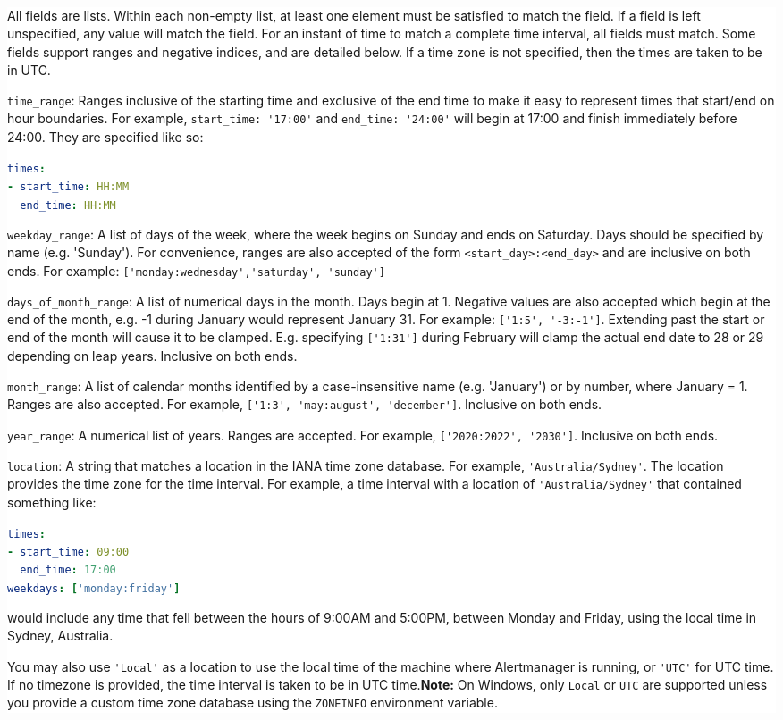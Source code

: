 All fields are lists. Within each non-empty list, at least one element must be satisfied to match
the field. If a field is left unspecified, any value will match the field. For an instant of time
to match a complete time interval, all fields must match.
Some fields support ranges and negative indices, and are detailed below. If a time zone is not
specified, then the times are taken to be in UTC.

`time_range`: Ranges inclusive of the starting time and exclusive of the end time to
make it easy to represent times that start/end on hour boundaries.
For example, `start_time: '17:00'` and `end_time: '24:00'` will begin at 17:00 and finish
immediately before 24:00. They are specified like so:

```yaml
times:
- start_time: HH:MM
  end_time: HH:MM
```

`weekday_range`: A list of days of the week, where the week begins on Sunday and ends on Saturday.
Days should be specified by name (e.g. 'Sunday'). For convenience, ranges are also accepted
of the form `<start_day>:<end_day>` and are inclusive on both ends. For example:
`['monday:wednesday','saturday', 'sunday']`

`days_of_month_range`: A list of numerical days in the month. Days begin at 1.
Negative values are also accepted which begin at the end of the month,
e.g. -1 during January would represent January 31. For example: `['1:5', '-3:-1']`.
Extending past the start or end of the month will cause it to be clamped. E.g. specifying
`['1:31']` during February will clamp the actual end date to 28 or 29 depending on leap years.
Inclusive on both ends.

`month_range`: A list of calendar months identified by a case-insensitive name (e.g. 'January') or by number,
where January = 1. Ranges are also accepted. For example, `['1:3', 'may:august', 'december']`.
Inclusive on both ends.

`year_range`: A numerical list of years. Ranges are accepted. For example, `['2020:2022', '2030']`.
Inclusive on both ends.

`location`: A string that matches a location in the IANA time zone database. For
example, `'Australia/Sydney'`. The location provides the time zone for the time
interval. For example, a time interval with a location of `'Australia/Sydney'` that
contained something like:

```yaml
times:
- start_time: 09:00
  end_time: 17:00
weekdays: ['monday:friday']
```

would include any time that fell between the hours of 9:00AM and 5:00PM, between Monday
and Friday, using the local time in Sydney, Australia.

You may also use `'Local'` as a location to use the local time of the machine where
Alertmanager is running, or `'UTC'` for UTC time. If no timezone is provided, the time
interval is taken to be in UTC time.**Note:** On Windows, only `Local` or `UTC` are
supported unless you provide a custom time zone database using the `ZONEINFO`
environment variable.
